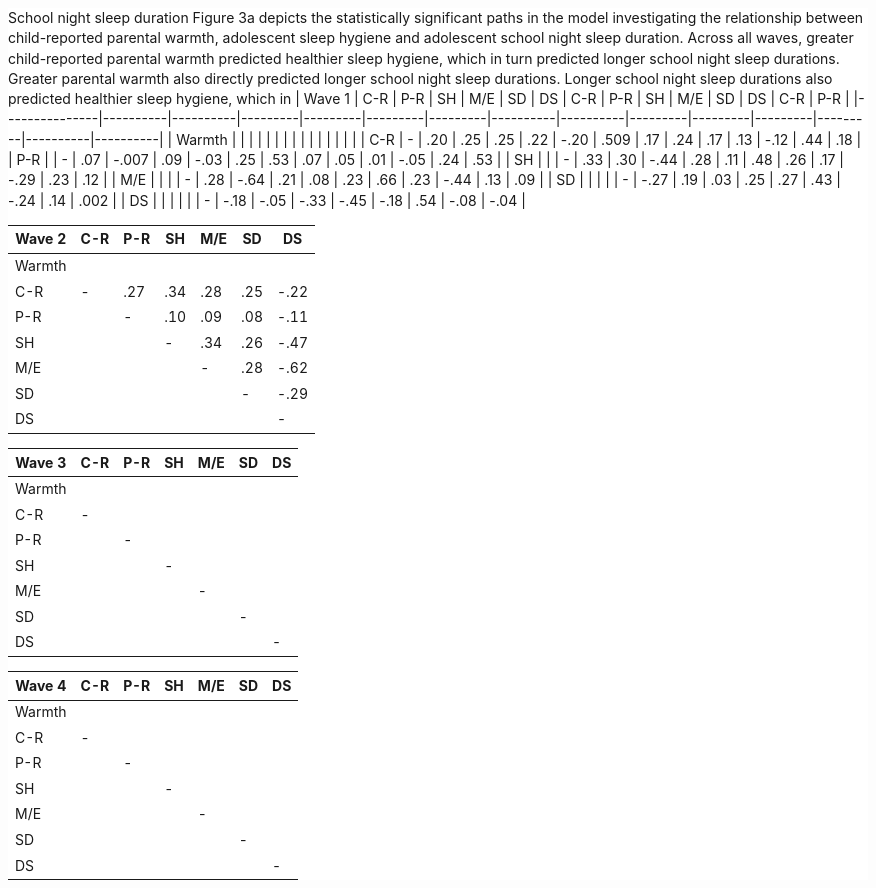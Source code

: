 School night sleep duration
Figure 3a depicts the statistically significant paths in the model investigating the relationship between child-reported parental warmth, adolescent sleep hygiene and adolescent school night sleep duration. Across all waves, greater child-reported parental warmth predicted healthier sleep hygiene, which in turn predicted longer school night sleep durations. Greater parental warmth also directly predicted longer school night sleep durations. Longer school night sleep durations also predicted healthier sleep hygiene, which in | Wave 1        | C-R      | P-R      | SH      | M/E     | SD      | DS      | C-R      | P-R      | SH      | M/E     | SD      | DS      | C-R      | P-R      |
|---------------|----------|----------|---------|---------|---------|---------|----------|----------|---------|---------|---------|---------|----------|----------|
| Warmth        |          |          |         |         |         |         |          |          |         |         |         |         |          |          |
| C-R           | -        | .20      | .25     | .25    | .22     | -.20    | .509     | .17      | .24     | .17     | .13     | -.12    | .44      | .18      |
| P-R           |          | -        | .07     | -.007   | .09     | -.03    | .25      | .53      | .07     | .05     | .01     | -.05    | .24      | .53      |
| SH            |          |          | -       | .33     | .30     | -.44    | .28      | .11      | .48     | .26     | .17     | -.29    | .23      | .12      |
| M/E           |          |          |         | -       | .28     | -.64    | .21      | .08      | .23     | .66     | .23     | -.44    | .13      | .09      |
| SD            |          |          |         |         | -       | -.27    | .19      | .03      | .25     | .27     | .43     | -.24    | .14      | .002     |
| DS            |          |          |         |         |         | -       | -.18     | -.05     | -.33    | -.45    | -.18    | .54     | -.08     | -.04     |

| Wave 2        | C-R      | P-R      | SH      | M/E     | SD      | DS      |
|---------------|----------|----------|---------|---------|---------|---------|
| Warmth        |          |          |         |         |         |         |
| C-R           | -        | .27      | .34     | .28     | .25     | -.22    |
| P-R           |          | -        | .10     | .09     | .08     | -.11    |
| SH            |          |          | -       | .34     | .26     | -.47    |
| M/E           |          |          |         | -       | .28     | -.62    |
| SD            |          |          |         |         | -       | -.29    |
| DS            |          |          |         |         |         | -       |

| Wave 3        | C-R      | P-R      | SH      | M/E     | SD      | DS      |
|---------------|----------|----------|---------|---------|---------|---------|
| Warmth        |          |          |         |         |         |         |
| C-R           | -        |          |         |         |         |         |
| P-R           |          | -        |         |         |         |         |
| SH            |          |          | -       |         |         |         |
| M/E           |          |          |         | -       |         |         |
| SD            |          |          |         |         | -       |         |
| DS            |          |          |         |         |         | -       |

| Wave 4        | C-R      | P-R      | SH      | M/E     | SD      | DS      |
|---------------|----------|----------|---------|---------|---------|---------|
| Warmth        |          |          |         |         |         |         |
| C-R           | -        |          |         |         |         |         |
| P-R           |          | -        |         |         |         |         |
| SH            |          |          | -       |         |         |         |
| M/E           |          |          |         | -       |         |         |
| SD            |          |          |         |         | -       |         |
| DS            |          |          |         |         |         | -       |
